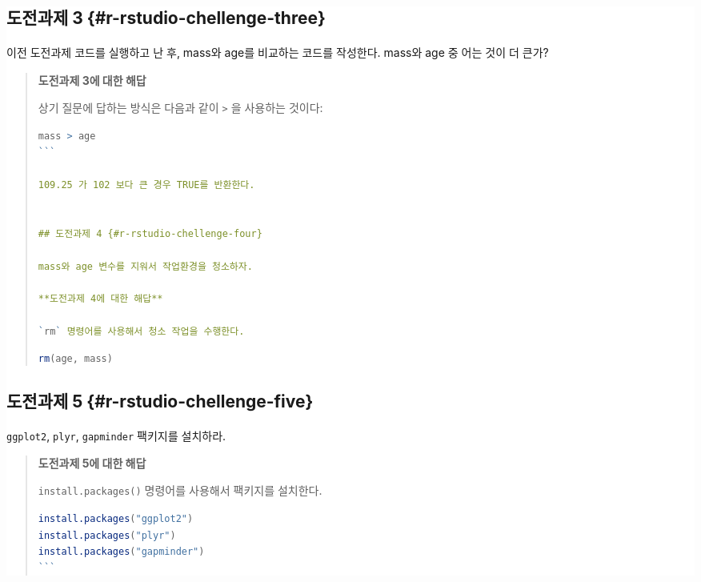 

## 도전과제 3 {#r-rstudio-chellenge-three}

이전 도전과제 코드를 실행하고 난 후, mass와 age를 비교하는 코드를 작성한다. 
mass와 age 중 어는 것이 더 큰가?

> **도전과제 3에 대한 해답**
>
> 상기 질문에 답하는 방식은 다음과 같이 `>` 을 사용하는 것이다:
>
> 
> ````r
> mass > age
> ```
> 
> 109.25 가 102 보다 큰 경우 TRUE를 반환한다.
> 
> 
> ## 도전과제 4 {#r-rstudio-chellenge-four}
> 
> mass와 age 변수를 지워서 작업환경을 청소하자.
> 
> **도전과제 4에 대한 해답**
> 
> `rm` 명령어를 사용해서 청소 작업을 수행한다.
> ````
> 
> ```r
> rm(age, mass)
> ```

## 도전과제 5 {#r-rstudio-chellenge-five}


`ggplot2`, `plyr`, `gapminder` 팩키지를 설치하라.

> **도전과제 5에 대한 해답**
>
> `install.packages()` 명령어를 사용해서 팩키지를 설치한다.
>
> 
> ````r
> install.packages("ggplot2")
> install.packages("plyr")
> install.packages("gapminder")
> ```
> ````
